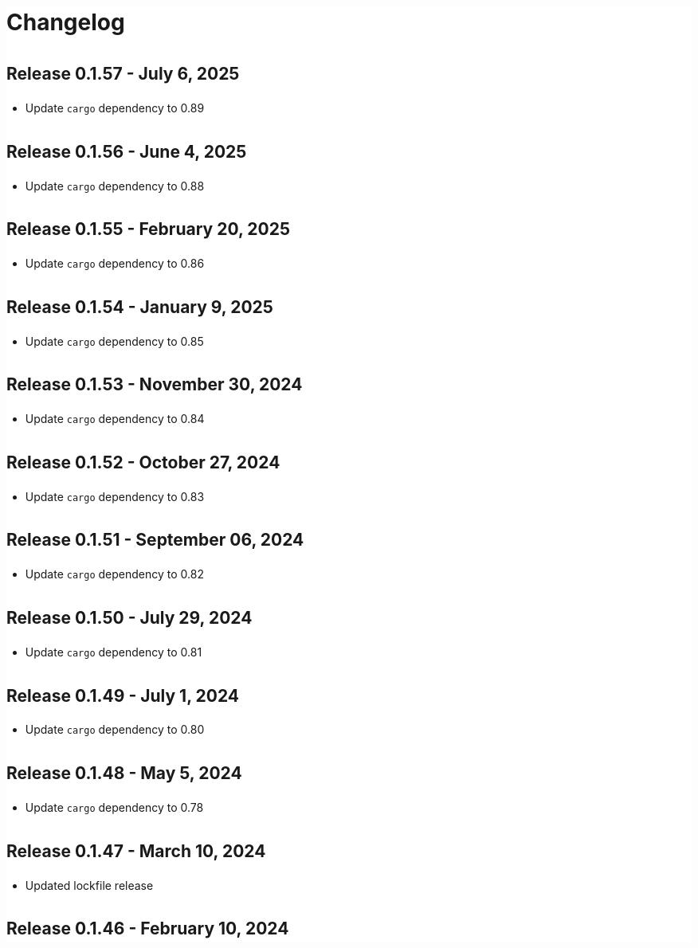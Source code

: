 # Changelog

## Release 0.1.57 - July 6, 2025

- Update `cargo` dependency to 0.89

## Release 0.1.56 - June 4, 2025

- Update `cargo` dependency to 0.88

## Release 0.1.55 - February 20, 2025

- Update `cargo` dependency to 0.86

## Release 0.1.54 - January 9, 2025

- Update `cargo` dependency to 0.85

## Release 0.1.53 - November 30, 2024

- Update `cargo` dependency to 0.84

## Release 0.1.52 - October 27, 2024

- Update `cargo` dependency to 0.83

## Release 0.1.51 - September 06, 2024

- Update `cargo` dependency to 0.82

## Release 0.1.50 - July 29, 2024

- Update `cargo` dependency to 0.81

## Release 0.1.49 - July 1, 2024

- Update `cargo` dependency to 0.80

## Release 0.1.48 - May 5, 2024

- Update `cargo` dependency to 0.78

## Release 0.1.47 - March 10, 2024

- Updated lockfile release

## Release 0.1.46 - February 10, 2024
